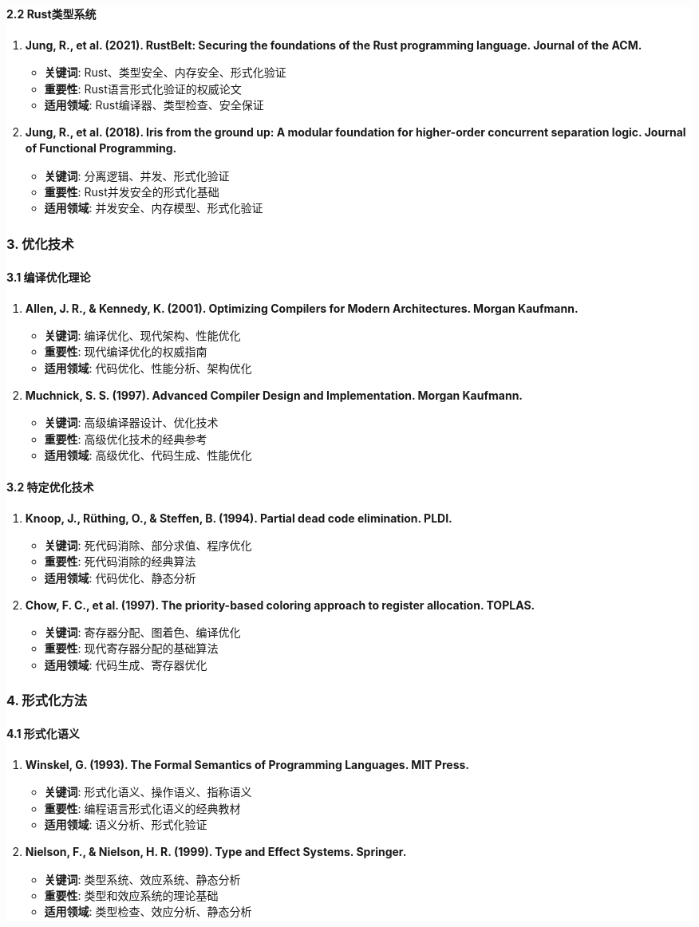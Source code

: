 #### 2.2 Rust类型系统

 1. **Jung, R., et al. (2021). RustBelt: Securing the foundations of the Rust programming language. Journal of the ACM.**
    - **关键词**: Rust、类型安全、内存安全、形式化验证
    - **重要性**: Rust语言形式化验证的权威论文
    - **适用领域**: Rust编译器、类型检查、安全保证

 2. **Jung, R., et al. (2018). Iris from the ground up: A modular foundation for higher-order concurrent separation logic. Journal of Functional Programming.**
     - **关键词**: 分离逻辑、并发、形式化验证
     - **重要性**: Rust并发安全的形式化基础
     - **适用领域**: 并发安全、内存模型、形式化验证

### 3. 优化技术

#### 3.1 编译优化理论

1. **Allen, J. R., & Kennedy, K. (2001). Optimizing Compilers for Modern Architectures. Morgan Kaufmann.**

   - **关键词**: 编译优化、现代架构、性能优化
   - **重要性**: 现代编译优化的权威指南
   - **适用领域**: 代码优化、性能分析、架构优化

2. **Muchnick, S. S. (1997). Advanced Compiler Design and Implementation. Morgan Kaufmann.**

   - **关键词**: 高级编译器设计、优化技术
   - **重要性**: 高级优化技术的经典参考
   - **适用领域**: 高级优化、代码生成、性能优化

#### 3.2 特定优化技术

1. **Knoop, J., Rüthing, O., & Steffen, B. (1994). Partial dead code elimination. PLDI.**

   - **关键词**: 死代码消除、部分求值、程序优化
   - **重要性**: 死代码消除的经典算法
   - **适用领域**: 代码优化、静态分析

2. **Chow, F. C., et al. (1997). The priority-based coloring approach to register allocation. TOPLAS.**

   - **关键词**: 寄存器分配、图着色、编译优化
   - **重要性**: 现代寄存器分配的基础算法
   - **适用领域**: 代码生成、寄存器优化

### 4. 形式化方法

#### 4.1 形式化语义

1. **Winskel, G. (1993). The Formal Semantics of Programming Languages. MIT Press.**
    - **关键词**: 形式化语义、操作语义、指称语义
    - **重要性**: 编程语言形式化语义的经典教材
    - **适用领域**: 语义分析、形式化验证

2. **Nielson, F., & Nielson, H. R. (1999). Type and Effect Systems. Springer.**
    - **关键词**: 类型系统、效应系统、静态分析
    - **重要性**: 类型和效应系统的理论基础
    - **适用领域**: 类型检查、效应分析、静态分析
